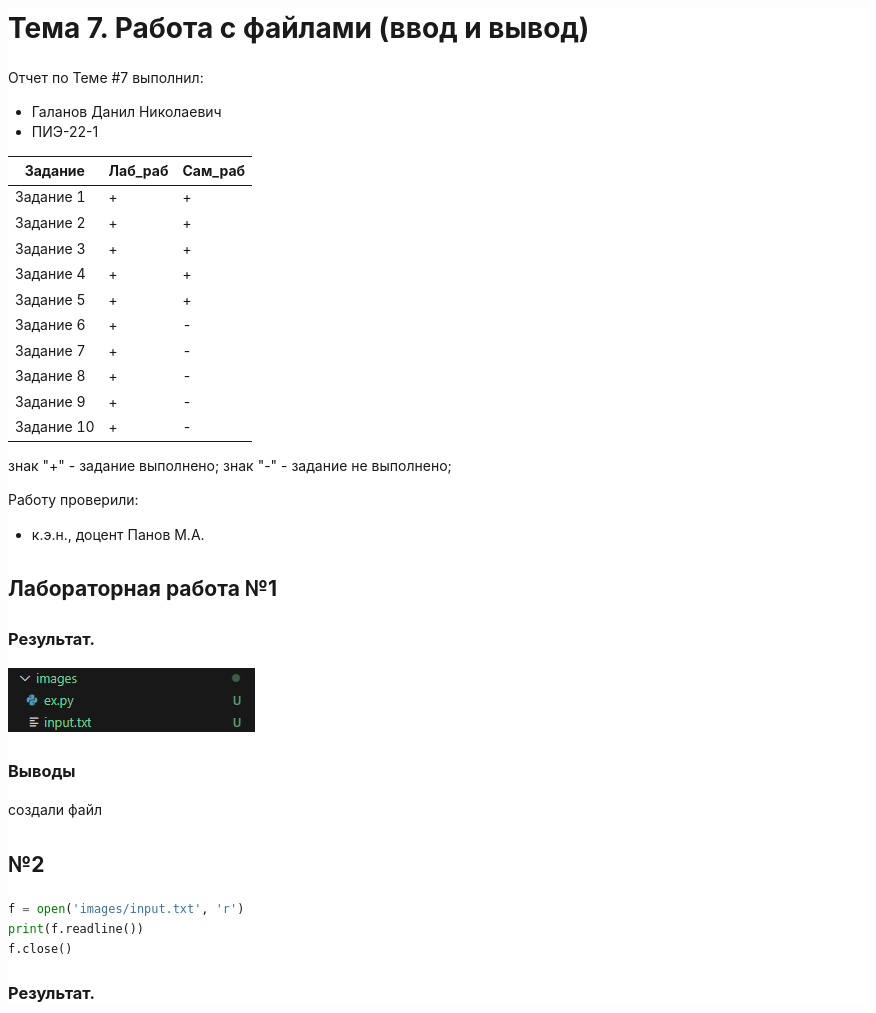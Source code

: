 # Тема 7. Работа с файлами (ввод и вывод)
Отчет по Теме #7 выполнил:
- Галанов Данил Николаевич
- ПИЭ-22-1

| Задание    | Лаб_раб | Сам_раб |
|------------|---------|---------|
| Задание 1  | +       | +       |
| Задание 2  | +       | +       |
| Задание 3  | +       | +       |
| Задание 4  | +       | +       |
| Задание 5  | +       | +       |
| Задание 6  | +       | -       |
| Задание 7  | +       | -       |
| Задание 8  | +       | -       |
| Задание 9  | +       | -       |
| Задание 10 | +       | -       |

знак "+" - задание выполнено; знак "-" - задание не выполнено;

Работу проверили:
- к.э.н., доцент Панов М.А.

## Лабораторная работа №1

```python

```
### Результат.

![Меню](images/task1.png)

### Выводы

создали файл

## №2

```python
f = open('images/input.txt', 'r')
print(f.readline())
f.close()
```
### Результат.
